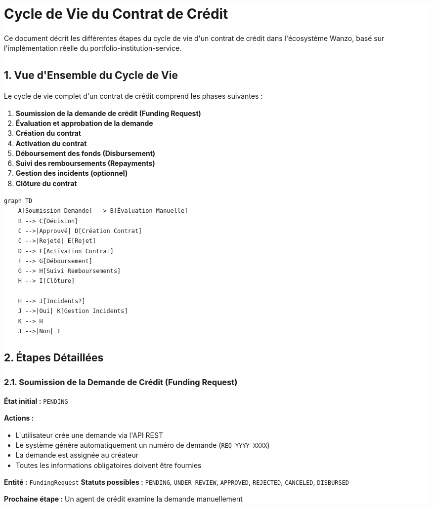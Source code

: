 # Cycle de Vie du Contrat de Crédit

Ce document décrit les différentes étapes du cycle de vie d'un contrat de crédit dans l'écosystème Wanzo, basé sur l'implémentation réelle du portfolio-institution-service.

## 1. Vue d'Ensemble du Cycle de Vie

Le cycle de vie complet d'un contrat de crédit comprend les phases suivantes :

1. **Soumission de la demande de crédit (Funding Request)**
2. **Évaluation et approbation de la demande**
3. **Création du contrat**
4. **Activation du contrat**
5. **Déboursement des fonds (Disbursement)**
6. **Suivi des remboursements (Repayments)**
7. **Gestion des incidents (optionnel)**
8. **Clôture du contrat**

```mermaid
graph TD
    A[Soumission Demande] --> B[Évaluation Manuelle]
    B --> C{Décision}
    C -->|Approuvé| D[Création Contrat]
    C -->|Rejeté| E[Rejet]
    D --> F[Activation Contrat]
    F --> G[Déboursement]
    G --> H[Suivi Remboursements]
    H --> I[Clôture]
    
    H --> J[Incidents?]
    J -->|Oui| K[Gestion Incidents]
    K --> H
    J -->|Non| I
```

## 2. Étapes Détaillées

### 2.1. Soumission de la Demande de Crédit (Funding Request)

**État initial :** `PENDING`

**Actions :**
- L'utilisateur crée une demande via l'API REST
- Le système génère automatiquement un numéro de demande (`REQ-YYYY-XXXX`)
- La demande est assignée au créateur
- Toutes les informations obligatoires doivent être fournies

**Entité :** `FundingRequest`
**Statuts possibles :** `PENDING`, `UNDER_REVIEW`, `APPROVED`, `REJECTED`, `CANCELED`, `DISBURSED`

**Prochaine étape :** Un agent de crédit examine la demande manuellement
